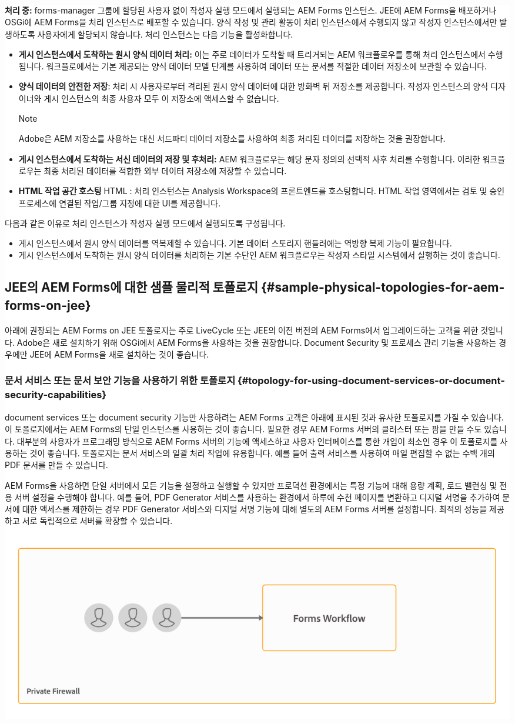 **처리 중:** forms-manager 그룹에 할당된 사용자 없이 작성자 실행 모드에서 실행되는 AEM Forms 인스턴스. JEE에 AEM Forms을 배포하거나 OSGi에 AEM Forms을 처리 인스턴스로 배포할 수 있습니다. 양식 작성 및 관리 활동이 처리 인스턴스에서 수행되지 않고 작성자 인스턴스에서만 발생하도록 사용자에게 할당되지 않습니다. 처리 인스턴스는 다음 기능을 활성화합니다.

* **게시 인스턴스에서 도착하는 원시 양식 데이터 처리:** 이는 주로 데이터가 도착할 때 트리거되는 AEM 워크플로우를 통해 처리 인스턴스에서 수행됩니다. 워크플로에서는 기본 제공되는 양식 데이터 모델 단계를 사용하여 데이터 또는 문서를 적절한 데이터 저장소에 보관할 수 있습니다.
* **양식 데이터의 안전한 저장**: 처리 시 사용자로부터 격리된 원시 양식 데이터에 대한 방화벽 뒤 저장소를 제공합니다. 작성자 인스턴스의 양식 디자이너와 게시 인스턴스의 최종 사용자 모두 이 저장소에 액세스할 수 없습니다.

  >[!NOTE]
  >
  >Adobe은 AEM 저장소를 사용하는 대신 서드파티 데이터 저장소를 사용하여 최종 처리된 데이터를 저장하는 것을 권장합니다.

* **게시 인스턴스에서 도착하는 서신 데이터의 저장 및 후처리:** AEM 워크플로우는 해당 문자 정의의 선택적 사후 처리를 수행합니다. 이러한 워크플로우는 최종 처리된 데이터를 적합한 외부 데이터 저장소에 저장할 수 있습니다.

* **HTML 작업 공간 호스팅** HTML : 처리 인스턴스는 Analysis Workspace의 프론트엔드를 호스팅합니다. HTML 작업 영역에서는 검토 및 승인 프로세스에 연결된 작업/그룹 지정에 대한 UI를 제공합니다.

다음과 같은 이유로 처리 인스턴스가 작성자 실행 모드에서 실행되도록 구성됩니다.

* 게시 인스턴스에서 원시 양식 데이터를 역복제할 수 있습니다. 기본 데이터 스토리지 핸들러에는 역방향 복제 기능이 필요합니다.
* 게시 인스턴스에서 도착하는 원시 양식 데이터를 처리하는 기본 수단인 AEM 워크플로우는 작성자 스타일 시스템에서 실행하는 것이 좋습니다.

## JEE의 AEM Forms에 대한 샘플 물리적 토폴로지 {#sample-physical-topologies-for-aem-forms-on-jee}

아래에 권장되는 AEM Forms on JEE 토폴로지는 주로 LiveCycle 또는 JEE의 이전 버전의 AEM Forms에서 업그레이드하는 고객을 위한 것입니다. Adobe은 새로 설치하기 위해 OSGi에서 AEM Forms을 사용하는 것을 권장합니다. Document Security 및 프로세스 관리 기능을 사용하는 경우에만 JEE에 AEM Forms을 새로 설치하는 것이 좋습니다.

### 문서 서비스 또는 문서 보안 기능을 사용하기 위한 토폴로지 {#topology-for-using-document-services-or-document-security-capabilities}

document services 또는 document security 기능만 사용하려는 AEM Forms 고객은 아래에 표시된 것과 유사한 토폴로지를 가질 수 있습니다. 이 토폴로지에서는 AEM Forms의 단일 인스턴스를 사용하는 것이 좋습니다. 필요한 경우 AEM Forms 서버의 클러스터 또는 팜을 만들 수도 있습니다. 대부분의 사용자가 프로그래밍 방식으로 AEM Forms 서버의 기능에 액세스하고 사용자 인터페이스를 통한 개입이 최소인 경우 이 토폴로지를 사용하는 것이 좋습니다. 토폴로지는 문서 서비스의 일괄 처리 작업에 유용합니다. 예를 들어 출력 서비스를 사용하여 매일 편집할 수 없는 수백 개의 PDF 문서를 만들 수 있습니다.

AEM Forms을 사용하면 단일 서버에서 모든 기능을 설정하고 실행할 수 있지만 프로덕션 환경에서는 특정 기능에 대해 용량 계획, 로드 밸런싱 및 전용 서버 설정을 수행해야 합니다. 예를 들어, PDF Generator 서비스를 사용하는 환경에서 하루에 수천 페이지를 변환하고 디지털 서명을 추가하여 문서에 대한 액세스를 제한하는 경우 PDF Generator 서비스와 디지털 서명 기능에 대해 별도의 AEM Forms 서버를 설정합니다. 최적의 성능을 제공하고 서로 독립적으로 서버를 확장할 수 있습니다.

![기본 기능](assets/basic-features.png)
